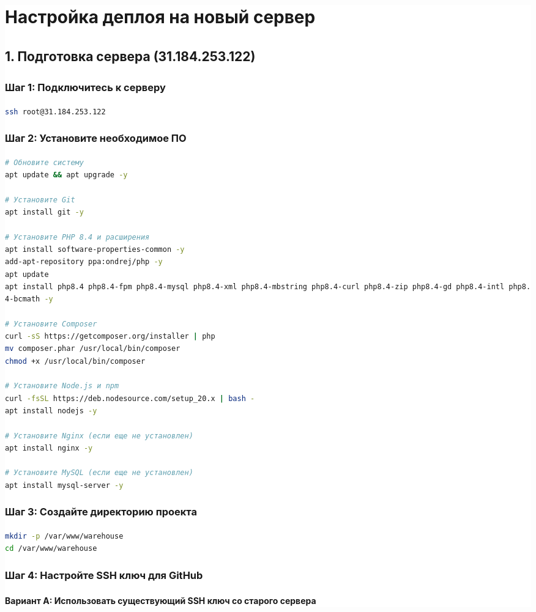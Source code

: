 # Настройка деплоя на новый сервер

## 1. Подготовка сервера (31.184.253.122)

### Шаг 1: Подключитесь к серверу
```bash
ssh root@31.184.253.122
```

### Шаг 2: Установите необходимое ПО
```bash
# Обновите систему
apt update && apt upgrade -y

# Установите Git
apt install git -y

# Установите PHP 8.4 и расширения
apt install software-properties-common -y
add-apt-repository ppa:ondrej/php -y
apt update
apt install php8.4 php8.4-fpm php8.4-mysql php8.4-xml php8.4-mbstring php8.4-curl php8.4-zip php8.4-gd php8.4-intl php8.4-bcmath -y

# Установите Composer
curl -sS https://getcomposer.org/installer | php
mv composer.phar /usr/local/bin/composer
chmod +x /usr/local/bin/composer

# Установите Node.js и npm
curl -fsSL https://deb.nodesource.com/setup_20.x | bash -
apt install nodejs -y

# Установите Nginx (если еще не установлен)
apt install nginx -y

# Установите MySQL (если еще не установлен)
apt install mysql-server -y
```

### Шаг 3: Создайте директорию проекта
```bash
mkdir -p /var/www/warehouse
cd /var/www/warehouse
```

### Шаг 4: Настройте SSH ключ для GitHub

#### Вариант А: Использовать существующий SSH ключ со старого сервера
